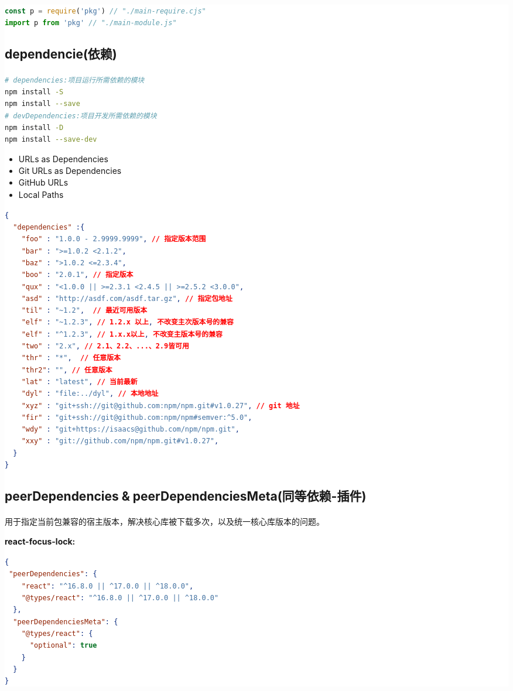 ```js
const p = require('pkg') // "./main-require.cjs"
import p from 'pkg' // "./main-module.js"
```

## dependencie(依赖)

```sh
# dependencies:项目运行所需依赖的模块
npm install -S
npm install --save
# devDependencies:项目开发所需依赖的模块
npm install -D
npm install --save-dev
```

* URLs as Dependencies
* Git URLs as Dependencies
* GitHub URLs
* Local Paths

```json
{
  "dependencies" :{
    "foo" : "1.0.0 - 2.9999.9999", // 指定版本范围
    "bar" : ">=1.0.2 <2.1.2",
    "baz" : ">1.0.2 <=2.3.4",
    "boo" : "2.0.1", // 指定版本
    "qux" : "<1.0.0 || >=2.3.1 <2.4.5 || >=2.5.2 <3.0.0",
    "asd" : "http://asdf.com/asdf.tar.gz", // 指定包地址
    "til" : "~1.2",  // 最近可用版本
    "elf" : "~1.2.3", // 1.2.x 以上, 不改变主次版本号的兼容
    "elf" : "^1.2.3", // 1.x.x以上, 不改变主版本号的兼容
    "two" : "2.x", // 2.1、2.2、...、2.9皆可用
    "thr" : "*",  // 任意版本
    "thr2": "", // 任意版本
    "lat" : "latest", // 当前最新
    "dyl" : "file:../dyl", // 本地地址
    "xyz" : "git+ssh://git@github.com:npm/npm.git#v1.0.27", // git 地址
    "fir" : "git+ssh://git@github.com:npm/npm#semver:^5.0",
    "wdy" : "git+https://isaacs@github.com/npm/npm.git",
    "xxy" : "git://github.com/npm/npm.git#v1.0.27",
  }
}
```

## peerDependencies & peerDependenciesMeta(同等依赖-插件)

用于指定当前包兼容的宿主版本，解决核心库被下载多次，以及统一核心库版本的问题。

**react-focus-lock:**

```json
{
 "peerDependencies": {
    "react": "^16.8.0 || ^17.0.0 || ^18.0.0",
    "@types/react": "^16.8.0 || ^17.0.0 || ^18.0.0"
  },
  "peerDependenciesMeta": {
    "@types/react": {
      "optional": true
    }
  }
}
```
